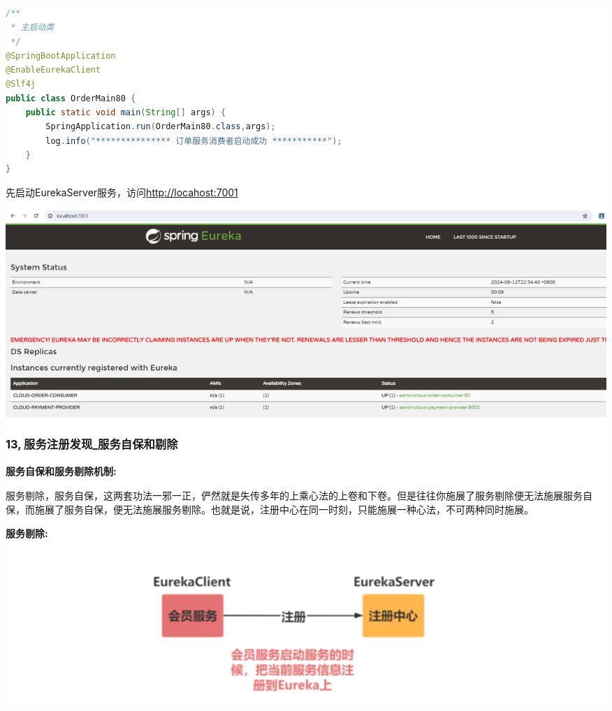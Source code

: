 ```java
/**
 * 主启动类
 */
@SpringBootApplication
@EnableEurekaClient
@Slf4j
public class OrderMain80 {
    public static void main(String[] args) {
        SpringApplication.run(OrderMain80.class,args);
        log.info("*************** 订单服务消费者启动成功 ***********");
    }
}
```



先启动EurekaServer服务，访问[http://locahost:7001](http://locahost:7001/)

![1718202893140](./assets/1718202893140.png)



### 13, 服务注册发现_服务自保和剔除

**服务自保和服务剔除机制:**

服务剔除，服务自保，这两套功法一邪一正，俨然就是失传多年的上乘心法的上卷和下卷。但是往往你施展了服务剔除便无法施展服务自保，而施展了服务自保，便无法施展服务剔除。也就是说，注册中心在同一时刻，只能施展一种心法，不可两种同时施展。



**服务剔除:**

![1718202975571](./assets/1718202975571.png)
